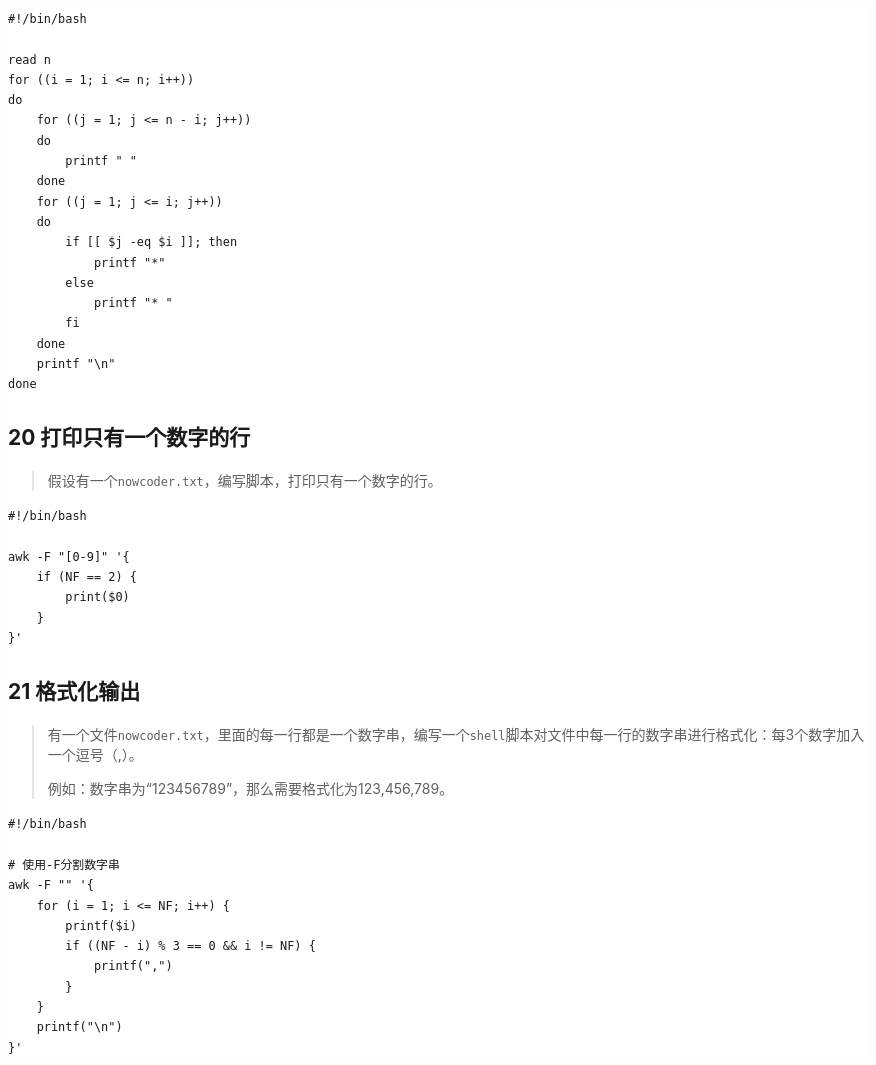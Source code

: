 ```shell
#!/bin/bash

read n
for ((i = 1; i <= n; i++))
do
    for ((j = 1; j <= n - i; j++))
    do
        printf " "
    done
    for ((j = 1; j <= i; j++))
    do
        if [[ $j -eq $i ]]; then
            printf "*"
        else
            printf "* "
        fi
    done
    printf "\n"
done
```

## 20 打印只有一个数字的行

> 假设有一个`nowcoder.txt`，编写脚本，打印只有一个数字的行。

```shell
#!/bin/bash

awk -F "[0-9]" '{
    if (NF == 2) {
        print($0)
    }
}'
```

## 21 格式化输出

> 有一个文件`nowcoder.txt`，里面的每一行都是一个数字串，编写一个`shell`脚本对文件中每一行的数字串进行格式化：每$3$个数字加入一个逗号（,）。
>
> 例如：数字串为“123456789”，那么需要格式化为123,456,789。

```shell
#!/bin/bash

# 使用-F分割数字串
awk -F "" '{
    for (i = 1; i <= NF; i++) {
        printf($i)
        if ((NF - i) % 3 == 0 && i != NF) {
            printf(",")
        }
    }
    printf("\n")
}'
```
